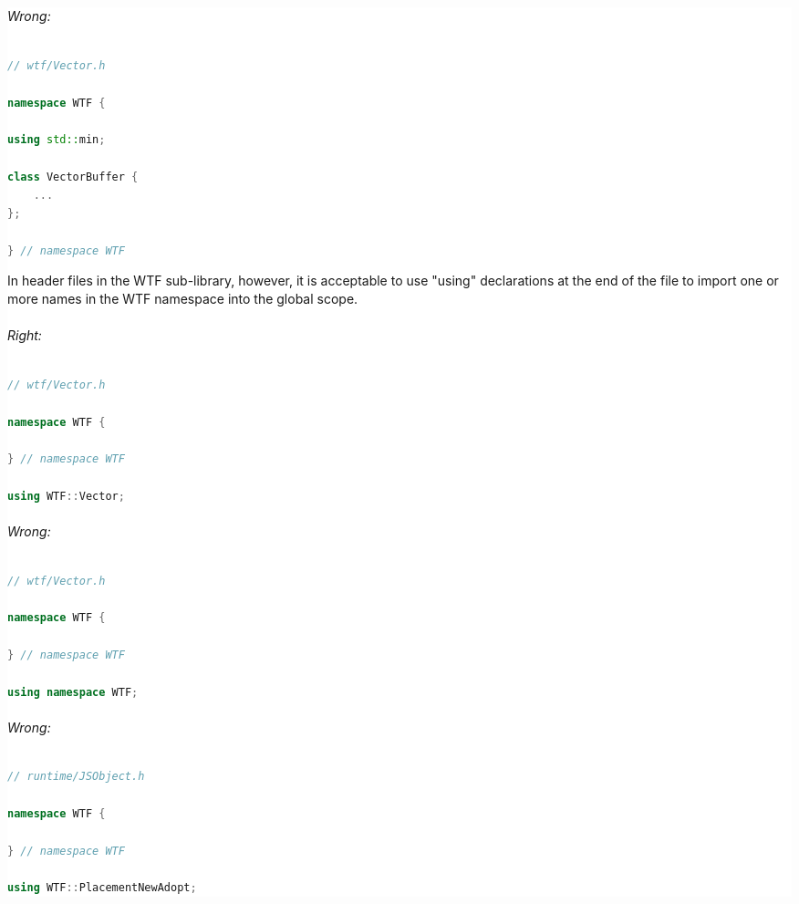 ###### Wrong:

```cpp
// wtf/Vector.h

namespace WTF {

using std::min;

class VectorBuffer {
    ...
};

} // namespace WTF
```

[](#using-wtf) In header files in the WTF sub-library, however, it is acceptable to use "using" declarations at the end of the file to import one or more names in the WTF namespace into the global scope.

###### Right:

```cpp
// wtf/Vector.h

namespace WTF {

} // namespace WTF

using WTF::Vector;
```

###### Wrong:

```cpp
// wtf/Vector.h

namespace WTF {

} // namespace WTF

using namespace WTF;
```

###### Wrong:

```cpp
// runtime/JSObject.h

namespace WTF {

} // namespace WTF

using WTF::PlacementNewAdopt;
```
